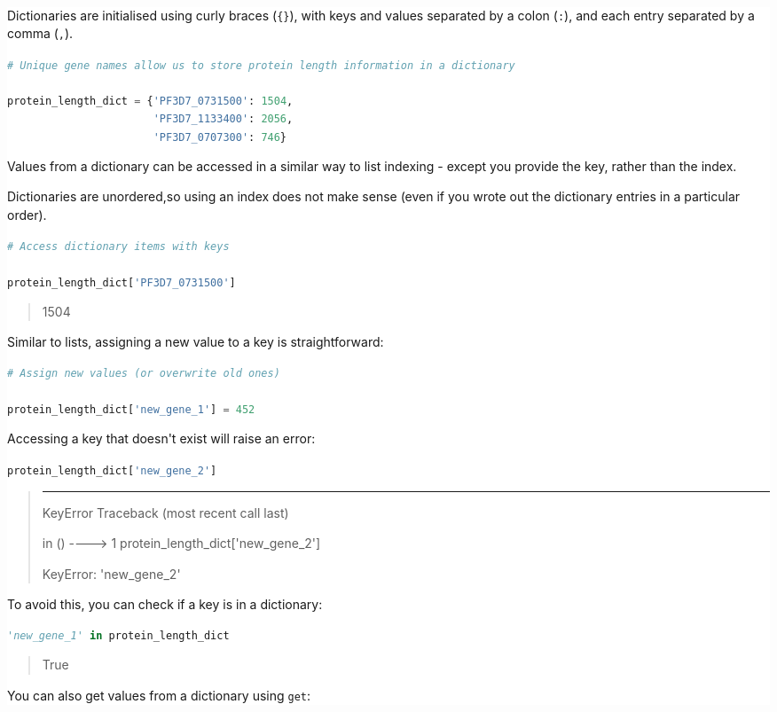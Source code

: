 Dictionaries are initialised using curly braces (`{}`), with keys and values separated by a colon (`:`), and each entry separated by a comma (`,`).


```python
# Unique gene names allow us to store protein length information in a dictionary

protein_length_dict = {'PF3D7_0731500': 1504, 
                       'PF3D7_1133400': 2056,
                       'PF3D7_0707300': 746}
```

Values from a dictionary can be accessed in a similar way to list indexing - except you provide the key, rather than the index.

Dictionaries are unordered,so using an index does not make sense (even if you wrote out the dictionary entries in a particular order).

```python
# Access dictionary items with keys

protein_length_dict['PF3D7_0731500']
```

>    1504

Similar to lists, assigning a new value to a key is straightforward:

```python
# Assign new values (or overwrite old ones)

protein_length_dict['new_gene_1'] = 452
```

Accessing a key that doesn't exist will raise an error:

```python
protein_length_dict['new_gene_2']
```

>    ---------------------------------------------------------------------------
>
>    KeyError                                  Traceback (most recent call last)
>
>    <ipython-input-62-c7a79ee684ff> in <module>()
>    ----> 1 protein_length_dict['new_gene_2']
>    
>
>    KeyError: 'new_gene_2'


To avoid this, you can check if a key is in a dictionary:

```python
'new_gene_1' in protein_length_dict
```

>    True

You can also get values from a dictionary using `get`:
